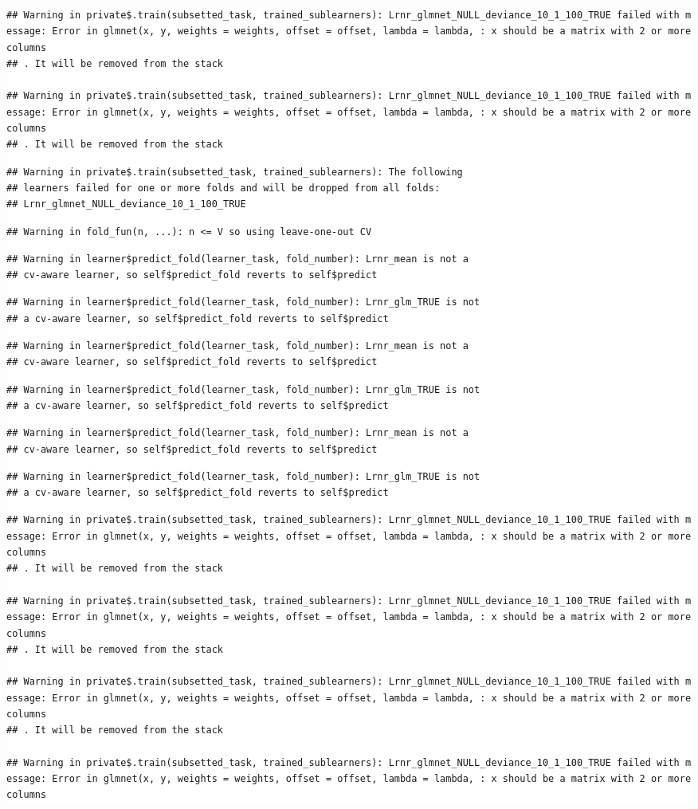 ```
## Warning in private$.train(subsetted_task, trained_sublearners): Lrnr_glmnet_NULL_deviance_10_1_100_TRUE failed with message: Error in glmnet(x, y, weights = weights, offset = offset, lambda = lambda, : x should be a matrix with 2 or more columns
## . It will be removed from the stack

## Warning in private$.train(subsetted_task, trained_sublearners): Lrnr_glmnet_NULL_deviance_10_1_100_TRUE failed with message: Error in glmnet(x, y, weights = weights, offset = offset, lambda = lambda, : x should be a matrix with 2 or more columns
## . It will be removed from the stack
```

```
## Warning in private$.train(subsetted_task, trained_sublearners): The following
## learners failed for one or more folds and will be dropped from all folds:
## Lrnr_glmnet_NULL_deviance_10_1_100_TRUE
```

```
## Warning in fold_fun(n, ...): n <= V so using leave-one-out CV
```

```
## Warning in learner$predict_fold(learner_task, fold_number): Lrnr_mean is not a
## cv-aware learner, so self$predict_fold reverts to self$predict
```

```
## Warning in learner$predict_fold(learner_task, fold_number): Lrnr_glm_TRUE is not
## a cv-aware learner, so self$predict_fold reverts to self$predict
```

```
## Warning in learner$predict_fold(learner_task, fold_number): Lrnr_mean is not a
## cv-aware learner, so self$predict_fold reverts to self$predict
```

```
## Warning in learner$predict_fold(learner_task, fold_number): Lrnr_glm_TRUE is not
## a cv-aware learner, so self$predict_fold reverts to self$predict
```

```
## Warning in learner$predict_fold(learner_task, fold_number): Lrnr_mean is not a
## cv-aware learner, so self$predict_fold reverts to self$predict
```

```
## Warning in learner$predict_fold(learner_task, fold_number): Lrnr_glm_TRUE is not
## a cv-aware learner, so self$predict_fold reverts to self$predict
```

```
## Warning in private$.train(subsetted_task, trained_sublearners): Lrnr_glmnet_NULL_deviance_10_1_100_TRUE failed with message: Error in glmnet(x, y, weights = weights, offset = offset, lambda = lambda, : x should be a matrix with 2 or more columns
## . It will be removed from the stack

## Warning in private$.train(subsetted_task, trained_sublearners): Lrnr_glmnet_NULL_deviance_10_1_100_TRUE failed with message: Error in glmnet(x, y, weights = weights, offset = offset, lambda = lambda, : x should be a matrix with 2 or more columns
## . It will be removed from the stack

## Warning in private$.train(subsetted_task, trained_sublearners): Lrnr_glmnet_NULL_deviance_10_1_100_TRUE failed with message: Error in glmnet(x, y, weights = weights, offset = offset, lambda = lambda, : x should be a matrix with 2 or more columns
## . It will be removed from the stack

## Warning in private$.train(subsetted_task, trained_sublearners): Lrnr_glmnet_NULL_deviance_10_1_100_TRUE failed with message: Error in glmnet(x, y, weights = weights, offset = offset, lambda = lambda, : x should be a matrix with 2 or more columns
```